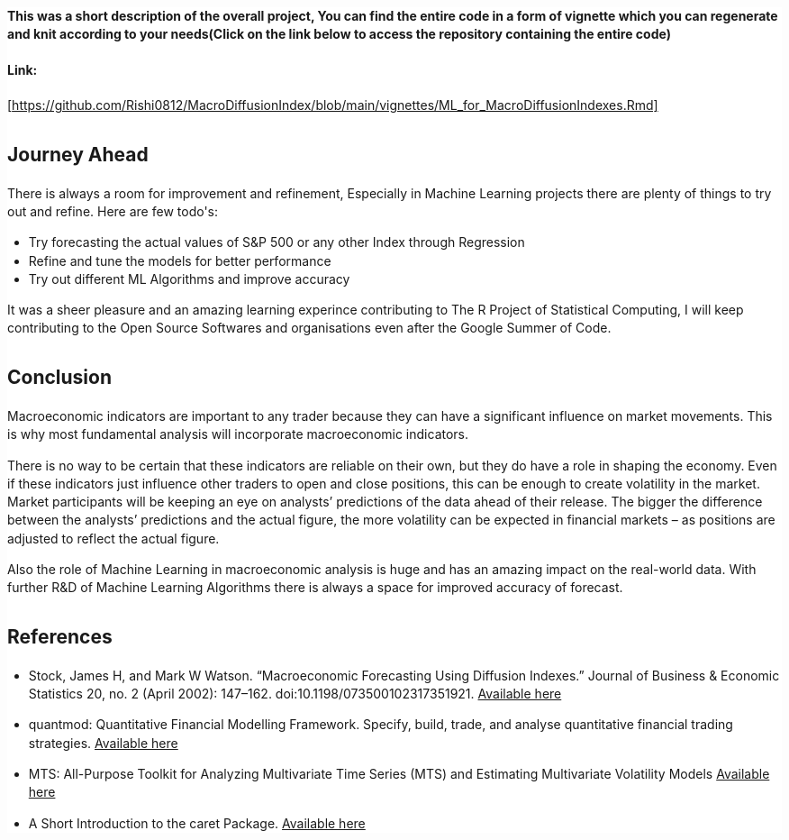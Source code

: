 __This was a short description of the overall project, You can find the entire code in a form of vignette which you can regenerate and knit according to your needs(Click on the link below to access the repository containing the entire code)__


#### Link:

[https://github.com/Rishi0812/MacroDiffusionIndex/blob/main/vignettes/ML_for_MacroDiffusionIndexes.Rmd]


## Journey Ahead

There is always a room for improvement and refinement, Especially in Machine Learning projects there are plenty of things to try out and refine. Here are few todo's:

* Try forecasting the actual values of S&P 500 or any other Index through Regression
* Refine and tune the models for better performance
* Try out different ML Algorithms and improve accuracy

It was a sheer pleasure and an amazing learning experince contributing to The R Project of Statistical Computing, I will keep contributing to the Open Source Softwares and organisations even after the Google Summer of Code.


## Conclusion

Macroeconomic indicators are important to any trader because they can have a significant influence on market movements. This is why most fundamental analysis will incorporate macroeconomic indicators.

There is no way to be certain that these indicators are reliable on their own, but they do have a role in shaping the economy. Even if these indicators just influence other traders to open and close positions, this can be enough to create volatility in the market.
Market participants will be keeping an eye on analysts’ predictions of the data ahead of their release. The bigger the difference between the analysts’ predictions and the actual figure, the more volatility can be expected in financial markets – as positions are adjusted to reflect the actual figure.

Also the role of Machine Learning in macroeconomic analysis is huge and has an amazing impact on the real-world data. With further R&D of Machine Learning Algorithms there is always a space for improved accuracy of forecast.


## References

* Stock, James H, and Mark W Watson. “Macroeconomic Forecasting Using Diffusion Indexes.” Journal of Business & Economic Statistics 20, no. 2 (April 2002): 147–162. doi:10.1198/073500102317351921. [Available here](https://www.princeton.edu/~mwatson/papers/Stock_Watson_JBES_2002.pdf)

* quantmod: Quantitative Financial Modelling Framework. Specify, build, trade, and analyse quantitative financial trading strategies. [Available here](https://cran.r-project.org/web/packages/quantmod/index.html)

* MTS: All-Purpose Toolkit for Analyzing Multivariate Time Series (MTS) and Estimating Multivariate Volatility Models [Available here](https://cran.r-project.org/web/packages/MTS/index.html)

* A Short Introduction to the caret Package. [Available here](https://cran.r-project.org/web/packages/caret/vignettes/caret.html)
